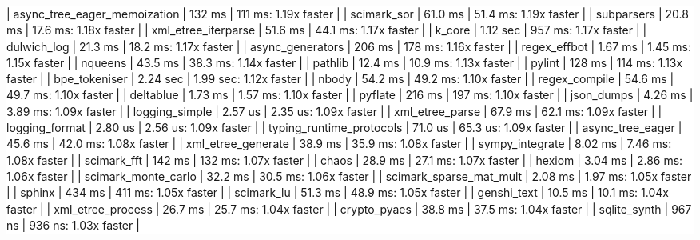 | async_tree_eager_memoization     | 132 ms                                                   | 111 ms: 1.19x faster                                                    |
| scimark_sor                      | 61.0 ms                                                  | 51.4 ms: 1.19x faster                                                   |
| subparsers                       | 20.8 ms                                                  | 17.6 ms: 1.18x faster                                                   |
| xml_etree_iterparse              | 51.6 ms                                                  | 44.1 ms: 1.17x faster                                                   |
| k_core                           | 1.12 sec                                                 | 957 ms: 1.17x faster                                                    |
| dulwich_log                      | 21.3 ms                                                  | 18.2 ms: 1.17x faster                                                   |
| async_generators                 | 206 ms                                                   | 178 ms: 1.16x faster                                                    |
| regex_effbot                     | 1.67 ms                                                  | 1.45 ms: 1.15x faster                                                   |
| nqueens                          | 43.5 ms                                                  | 38.3 ms: 1.14x faster                                                   |
| pathlib                          | 12.4 ms                                                  | 10.9 ms: 1.13x faster                                                   |
| pylint                           | 128 ms                                                   | 114 ms: 1.13x faster                                                    |
| bpe_tokeniser                    | 2.24 sec                                                 | 1.99 sec: 1.12x faster                                                  |
| nbody                            | 54.2 ms                                                  | 49.2 ms: 1.10x faster                                                   |
| regex_compile                    | 54.6 ms                                                  | 49.7 ms: 1.10x faster                                                   |
| deltablue                        | 1.73 ms                                                  | 1.57 ms: 1.10x faster                                                   |
| pyflate                          | 216 ms                                                   | 197 ms: 1.10x faster                                                    |
| json_dumps                       | 4.26 ms                                                  | 3.89 ms: 1.09x faster                                                   |
| logging_simple                   | 2.57 us                                                  | 2.35 us: 1.09x faster                                                   |
| xml_etree_parse                  | 67.9 ms                                                  | 62.1 ms: 1.09x faster                                                   |
| logging_format                   | 2.80 us                                                  | 2.56 us: 1.09x faster                                                   |
| typing_runtime_protocols         | 71.0 us                                                  | 65.3 us: 1.09x faster                                                   |
| async_tree_eager                 | 45.6 ms                                                  | 42.0 ms: 1.08x faster                                                   |
| xml_etree_generate               | 38.9 ms                                                  | 35.9 ms: 1.08x faster                                                   |
| sympy_integrate                  | 8.02 ms                                                  | 7.46 ms: 1.08x faster                                                   |
| scimark_fft                      | 142 ms                                                   | 132 ms: 1.07x faster                                                    |
| chaos                            | 28.9 ms                                                  | 27.1 ms: 1.07x faster                                                   |
| hexiom                           | 3.04 ms                                                  | 2.86 ms: 1.06x faster                                                   |
| scimark_monte_carlo              | 32.2 ms                                                  | 30.5 ms: 1.06x faster                                                   |
| scimark_sparse_mat_mult          | 2.08 ms                                                  | 1.97 ms: 1.05x faster                                                   |
| sphinx                           | 434 ms                                                   | 411 ms: 1.05x faster                                                    |
| scimark_lu                       | 51.3 ms                                                  | 48.9 ms: 1.05x faster                                                   |
| genshi_text                      | 10.5 ms                                                  | 10.1 ms: 1.04x faster                                                   |
| xml_etree_process                | 26.7 ms                                                  | 25.7 ms: 1.04x faster                                                   |
| crypto_pyaes                     | 38.8 ms                                                  | 37.5 ms: 1.04x faster                                                   |
| sqlite_synth                     | 967 ns                                                   | 936 ns: 1.03x faster                                                    |